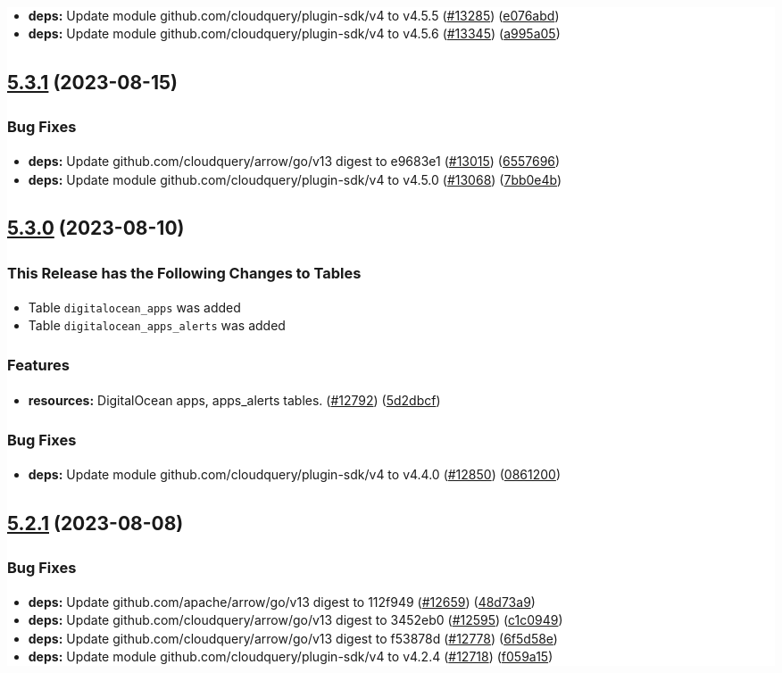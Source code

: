 * **deps:** Update module github.com/cloudquery/plugin-sdk/v4 to v4.5.5 ([#13285](https://github.com/cloudquery/cloudquery/issues/13285)) ([e076abd](https://github.com/cloudquery/cloudquery/commit/e076abd9d67813a29ced0c1b7b1664fd728b9ba8))
* **deps:** Update module github.com/cloudquery/plugin-sdk/v4 to v4.5.6 ([#13345](https://github.com/cloudquery/cloudquery/issues/13345)) ([a995a05](https://github.com/cloudquery/cloudquery/commit/a995a0598a209e0fe3ba09f4ced2a052dc14b67a))

## [5.3.1](https://github.com/cloudquery/cloudquery/compare/plugins-source-digitalocean-v5.3.0...plugins-source-digitalocean-v5.3.1) (2023-08-15)


### Bug Fixes

* **deps:** Update github.com/cloudquery/arrow/go/v13 digest to e9683e1 ([#13015](https://github.com/cloudquery/cloudquery/issues/13015)) ([6557696](https://github.com/cloudquery/cloudquery/commit/65576966d3bd14297499a5b85d3b4fc2c7918df3))
* **deps:** Update module github.com/cloudquery/plugin-sdk/v4 to v4.5.0 ([#13068](https://github.com/cloudquery/cloudquery/issues/13068)) ([7bb0e4b](https://github.com/cloudquery/cloudquery/commit/7bb0e4ba654971726e16a6a501393e3831170307))

## [5.3.0](https://github.com/cloudquery/cloudquery/compare/plugins-source-digitalocean-v5.2.1...plugins-source-digitalocean-v5.3.0) (2023-08-10)


### This Release has the Following Changes to Tables
- Table `digitalocean_apps` was added
- Table `digitalocean_apps_alerts` was added

### Features

* **resources:** DigitalOcean apps, apps_alerts tables. ([#12792](https://github.com/cloudquery/cloudquery/issues/12792)) ([5d2dbcf](https://github.com/cloudquery/cloudquery/commit/5d2dbcf4edc5b8dca52c4a2c0274b3f9424f3dd0))


### Bug Fixes

* **deps:** Update module github.com/cloudquery/plugin-sdk/v4 to v4.4.0 ([#12850](https://github.com/cloudquery/cloudquery/issues/12850)) ([0861200](https://github.com/cloudquery/cloudquery/commit/086120054b45213947e95be954ba6164b9cf6587))

## [5.2.1](https://github.com/cloudquery/cloudquery/compare/plugins-source-digitalocean-v5.2.0...plugins-source-digitalocean-v5.2.1) (2023-08-08)


### Bug Fixes

* **deps:** Update github.com/apache/arrow/go/v13 digest to 112f949 ([#12659](https://github.com/cloudquery/cloudquery/issues/12659)) ([48d73a9](https://github.com/cloudquery/cloudquery/commit/48d73a93e678994f43171c363f5a75c29547b0b9))
* **deps:** Update github.com/cloudquery/arrow/go/v13 digest to 3452eb0 ([#12595](https://github.com/cloudquery/cloudquery/issues/12595)) ([c1c0949](https://github.com/cloudquery/cloudquery/commit/c1c09490b17f2e64435e05d745890cdb8b22310d))
* **deps:** Update github.com/cloudquery/arrow/go/v13 digest to f53878d ([#12778](https://github.com/cloudquery/cloudquery/issues/12778)) ([6f5d58e](https://github.com/cloudquery/cloudquery/commit/6f5d58e3b84d3c76b1d1a3d6c5a488f77995a057))
* **deps:** Update module github.com/cloudquery/plugin-sdk/v4 to v4.2.4 ([#12718](https://github.com/cloudquery/cloudquery/issues/12718)) ([f059a15](https://github.com/cloudquery/cloudquery/commit/f059a159a2ee406ab2b0a33792c244cd217025a6))